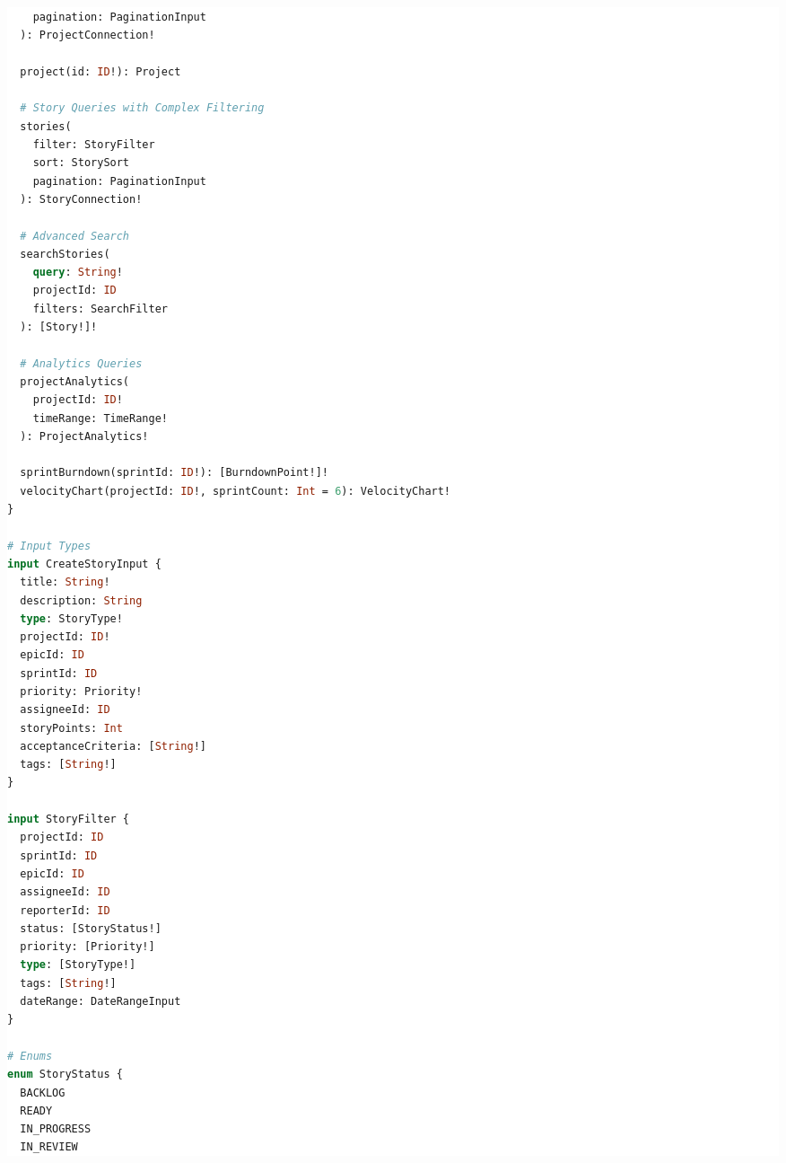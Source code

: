 ```graphql
    pagination: PaginationInput
  ): ProjectConnection!
  
  project(id: ID!): Project
  
  # Story Queries with Complex Filtering
  stories(
    filter: StoryFilter
    sort: StorySort
    pagination: PaginationInput
  ): StoryConnection!
  
  # Advanced Search
  searchStories(
    query: String!
    projectId: ID
    filters: SearchFilter
  ): [Story!]!
  
  # Analytics Queries
  projectAnalytics(
    projectId: ID!
    timeRange: TimeRange!
  ): ProjectAnalytics!
  
  sprintBurndown(sprintId: ID!): [BurndownPoint!]!
  velocityChart(projectId: ID!, sprintCount: Int = 6): VelocityChart!
}

# Input Types
input CreateStoryInput {
  title: String!
  description: String
  type: StoryType!
  projectId: ID!
  epicId: ID
  sprintId: ID
  priority: Priority!
  assigneeId: ID
  storyPoints: Int
  acceptanceCriteria: [String!]
  tags: [String!]
}

input StoryFilter {
  projectId: ID
  sprintId: ID
  epicId: ID
  assigneeId: ID
  reporterId: ID
  status: [StoryStatus!]
  priority: [Priority!]
  type: [StoryType!]
  tags: [String!]
  dateRange: DateRangeInput
}

# Enums
enum StoryStatus {
  BACKLOG
  READY
  IN_PROGRESS
  IN_REVIEW
```